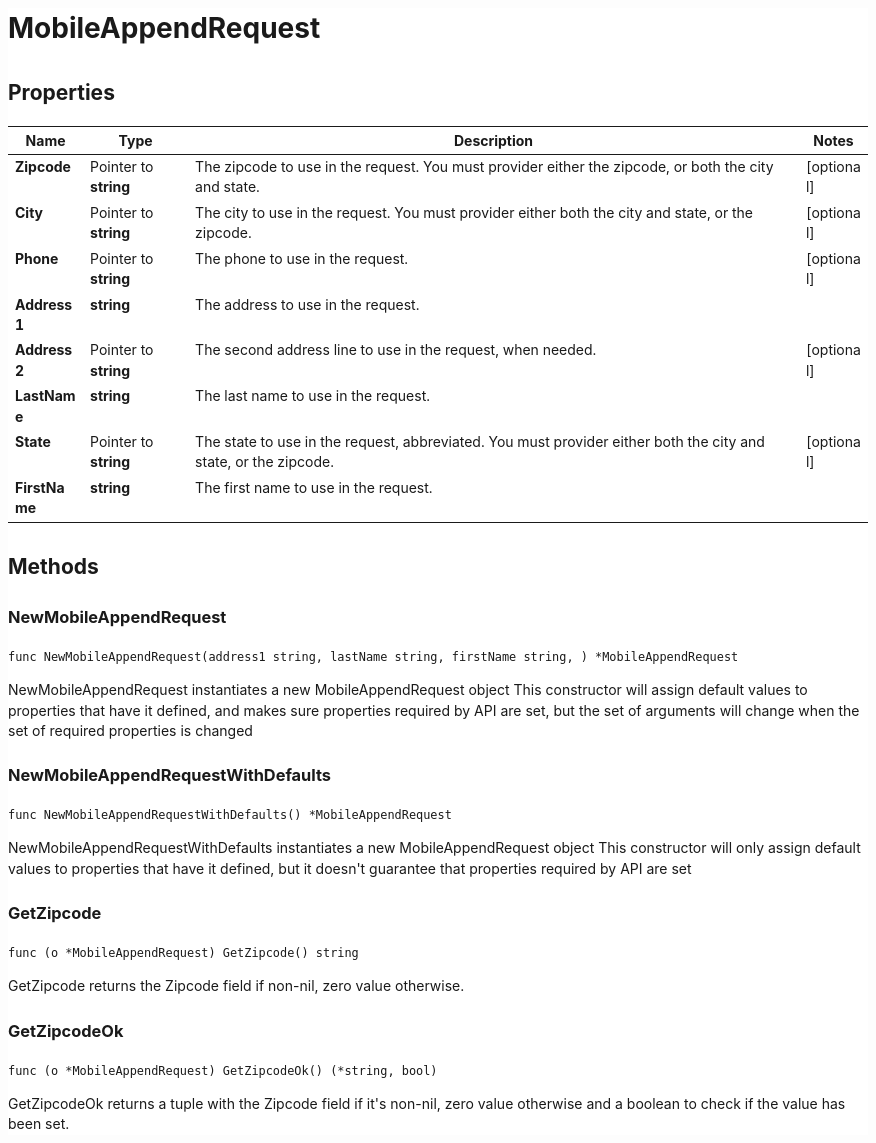 # MobileAppendRequest

## Properties

Name | Type | Description | Notes
------------ | ------------- | ------------- | -------------
**Zipcode** | Pointer to **string** | The zipcode to use in the request. You must provider either the zipcode, or both the city and state. | [optional] 
**City** | Pointer to **string** | The city to use in the request. You must provider either both the city and state, or the zipcode. | [optional] 
**Phone** | Pointer to **string** | The phone to use in the request. | [optional] 
**Address1** | **string** | The address to use in the request. | 
**Address2** | Pointer to **string** | The second address line to use in the request, when needed. | [optional] 
**LastName** | **string** | The last name to use in the request. | 
**State** | Pointer to **string** | The state to use in the request, abbreviated. You must provider either both the city and state, or the zipcode. | [optional] 
**FirstName** | **string** | The first name to use in the request. | 

## Methods

### NewMobileAppendRequest

`func NewMobileAppendRequest(address1 string, lastName string, firstName string, ) *MobileAppendRequest`

NewMobileAppendRequest instantiates a new MobileAppendRequest object
This constructor will assign default values to properties that have it defined,
and makes sure properties required by API are set, but the set of arguments
will change when the set of required properties is changed

### NewMobileAppendRequestWithDefaults

`func NewMobileAppendRequestWithDefaults() *MobileAppendRequest`

NewMobileAppendRequestWithDefaults instantiates a new MobileAppendRequest object
This constructor will only assign default values to properties that have it defined,
but it doesn't guarantee that properties required by API are set

### GetZipcode

`func (o *MobileAppendRequest) GetZipcode() string`

GetZipcode returns the Zipcode field if non-nil, zero value otherwise.

### GetZipcodeOk

`func (o *MobileAppendRequest) GetZipcodeOk() (*string, bool)`

GetZipcodeOk returns a tuple with the Zipcode field if it's non-nil, zero value otherwise
and a boolean to check if the value has been set.
